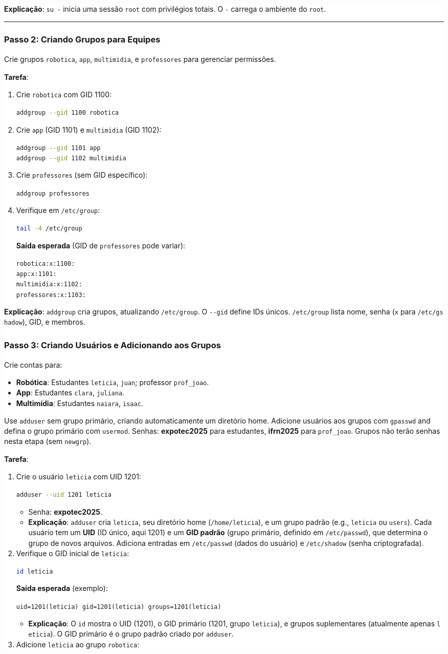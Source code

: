 **Explicação**: `su -` inicia uma sessão `root` com privilégios totais. O `-` carrega o ambiente do `root`.

---

### Passo 2: Criando Grupos para Equipes
Crie grupos `robotica`, `app`, `multimidia`, e `professores` para gerenciar permissões.

**Tarefa**:
1. Crie `robotica` com GID 1100:
   ```bash
   addgroup --gid 1100 robotica
   ```
2. Crie `app` (GID 1101) e `multimidia` (GID 1102):
   ```bash
   addgroup --gid 1101 app
   addgroup --gid 1102 multimidia
   ```
3. Crie `professores` (sem GID específico):
   ```bash
   addgroup professores
   ```
4. Verifique em `/etc/group`:
   ```bash
   tail -4 /etc/group
   ```
   **Saída esperada** (GID de `professores` pode variar):
   ```
   robotica:x:1100:
   app:x:1101:
   multimidia:x:1102:
   professores:x:1103:
   ```

**Explicação**: `addgroup` cria grupos, atualizando `/etc/group`. O `--gid` define IDs únicos. `/etc/group` lista nome, senha (`x` para `/etc/gshadow`), GID, e membros.

### Passo 3: Criando Usuários e Adicionando aos Grupos
Crie contas para:
- **Robótica**: Estudantes `leticia`, `juan`; professor `prof_joao`.
- **App**: Estudantes `clara`, `juliana`.
- **Multimídia**: Estudantes `naiara`, `isaac`.

Use `adduser` sem grupo primário, criando automaticamente um diretório home. Adicione usuários aos grupos com `gpasswd` and defina o grupo primário com `usermod`. Senhas: **expotec2025** para estudantes, **ifrn2025** para `prof_joao`. Grupos não terão senhas nesta etapa (sem `newgrp`).

**Tarefa**:
1. Crie o usuário `leticia` com UID 1201:
   ```bash
   adduser --uid 1201 leticia
   ```
   - Senha: **expotec2025**.
   - **Explicação**: `adduser` cria `leticia`, seu diretório home (`/home/leticia`), e um grupo padrão (e.g., `leticia` ou `users`). Cada usuário tem um **UID** (ID único, aqui 1201) e um **GID padrão** (grupo primário, definido em `/etc/passwd`), que determina o grupo de novos arquivos. Adiciona entradas em `/etc/passwd` (dados do usuário) e `/etc/shadow` (senha criptografada).
2. Verifique o GID inicial de `leticia`:
   ```bash
   id leticia
   ```
   **Saída esperada** (exemplo):
   ```
   uid=1201(leticia) gid=1201(leticia) groups=1201(leticia)
   ```
   - **Explicação**: O `id` mostra o UID (1201), o GID primário (1201, grupo `leticia`), e grupos suplementares (atualmente apenas `leticia`). O GID primário é o grupo padrão criado por `adduser`.
3. Adicione `leticia` ao grupo `robotica`: